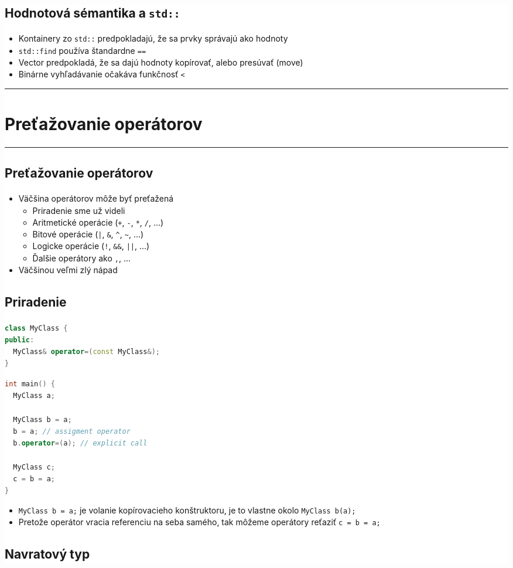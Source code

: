 
## Hodnotová sémantika a `std::`

* Kontainery zo `std::` predpokladajú, že sa prvky správajú ako hodnoty
* `std::find` používa štandardne `==`
* Vector predpokladá, že sa dajú hodnoty kopírovať, alebo presúvať (move)
* Binárne vyhľadávanie očakáva funkčnosť `<`

---

# Preťažovanie operátorov

---

## Preťažovanie operátorov

* Väčšina operátorov môže byť preťažená
    * Priradenie sme už videli
    * Aritmetické operácie (`+`, `-`, `*`, `/`, ...)
    * Bitové operácie (`|`, `&`, `^`, `~`, ...)
    * Logicke operácie (`!`, `&&`, `||`, ...)
    * Ďalšie operátory ako `,`, ...
* Väčšinou veľmi zlý nápad


## Priradenie

```cpp
class MyClass {
public:
  MyClass& operator=(const MyClass&);
}
```

```cpp
int main() {
  MyClass a;

  MyClass b = a;
  b = a; // assigment operator
  b.operator=(a); // explicit call

  MyClass c;
  c = b = a;
}
```

* `MyClass b = a;` je volanie kopírovacieho konštruktoru, je to vlastne okolo `MyClass b(a);`
* Pretože operátor vracia referenciu na seba samého, tak môžeme operátory reťaziť `c = b = a;`


## Navratový typ
